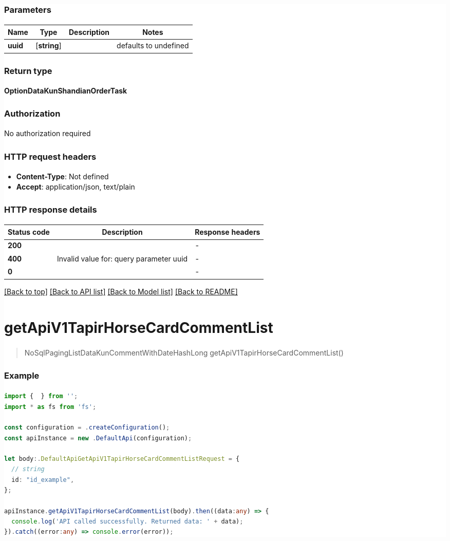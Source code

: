 
### Parameters

Name | Type | Description  | Notes
------------- | ------------- | ------------- | -------------
 **uuid** | [**string**] |  | defaults to undefined


### Return type

**OptionDataKunShandianOrderTask**

### Authorization

No authorization required

### HTTP request headers

 - **Content-Type**: Not defined
 - **Accept**: application/json, text/plain


### HTTP response details
| Status code | Description | Response headers |
|-------------|-------------|------------------|
**200** |  |  -  |
**400** | Invalid value for: query parameter uuid |  -  |
**0** |  |  -  |

[[Back to top]](#) [[Back to API list]](README.md#documentation-for-api-endpoints) [[Back to Model list]](README.md#documentation-for-models) [[Back to README]](README.md)

# **getApiV1TapirHorseCardCommentList**
> NoSqlPagingListDataKunCommentWithDateHashLong getApiV1TapirHorseCardCommentList()


### Example


```typescript
import {  } from '';
import * as fs from 'fs';

const configuration = .createConfiguration();
const apiInstance = new .DefaultApi(configuration);

let body:.DefaultApiGetApiV1TapirHorseCardCommentListRequest = {
  // string
  id: "id_example",
};

apiInstance.getApiV1TapirHorseCardCommentList(body).then((data:any) => {
  console.log('API called successfully. Returned data: ' + data);
}).catch((error:any) => console.error(error));
```

